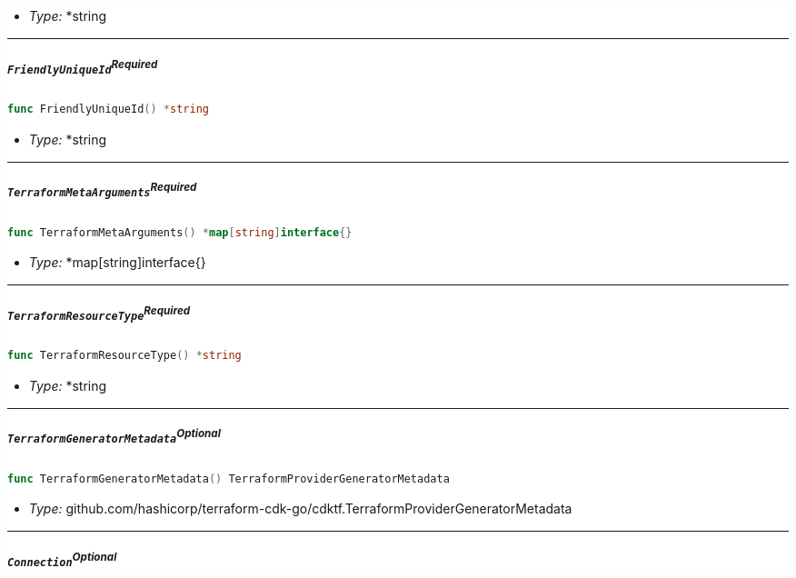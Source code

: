- *Type:* *string

---

##### `FriendlyUniqueId`<sup>Required</sup> <a name="FriendlyUniqueId" id="rhizo-co-terraform-provider-wiz.automationRuleJiraAddComment.AutomationRuleJiraAddComment.property.friendlyUniqueId"></a>

```go
func FriendlyUniqueId() *string
```

- *Type:* *string

---

##### `TerraformMetaArguments`<sup>Required</sup> <a name="TerraformMetaArguments" id="rhizo-co-terraform-provider-wiz.automationRuleJiraAddComment.AutomationRuleJiraAddComment.property.terraformMetaArguments"></a>

```go
func TerraformMetaArguments() *map[string]interface{}
```

- *Type:* *map[string]interface{}

---

##### `TerraformResourceType`<sup>Required</sup> <a name="TerraformResourceType" id="rhizo-co-terraform-provider-wiz.automationRuleJiraAddComment.AutomationRuleJiraAddComment.property.terraformResourceType"></a>

```go
func TerraformResourceType() *string
```

- *Type:* *string

---

##### `TerraformGeneratorMetadata`<sup>Optional</sup> <a name="TerraformGeneratorMetadata" id="rhizo-co-terraform-provider-wiz.automationRuleJiraAddComment.AutomationRuleJiraAddComment.property.terraformGeneratorMetadata"></a>

```go
func TerraformGeneratorMetadata() TerraformProviderGeneratorMetadata
```

- *Type:* github.com/hashicorp/terraform-cdk-go/cdktf.TerraformProviderGeneratorMetadata

---

##### `Connection`<sup>Optional</sup> <a name="Connection" id="rhizo-co-terraform-provider-wiz.automationRuleJiraAddComment.AutomationRuleJiraAddComment.property.connection"></a>
